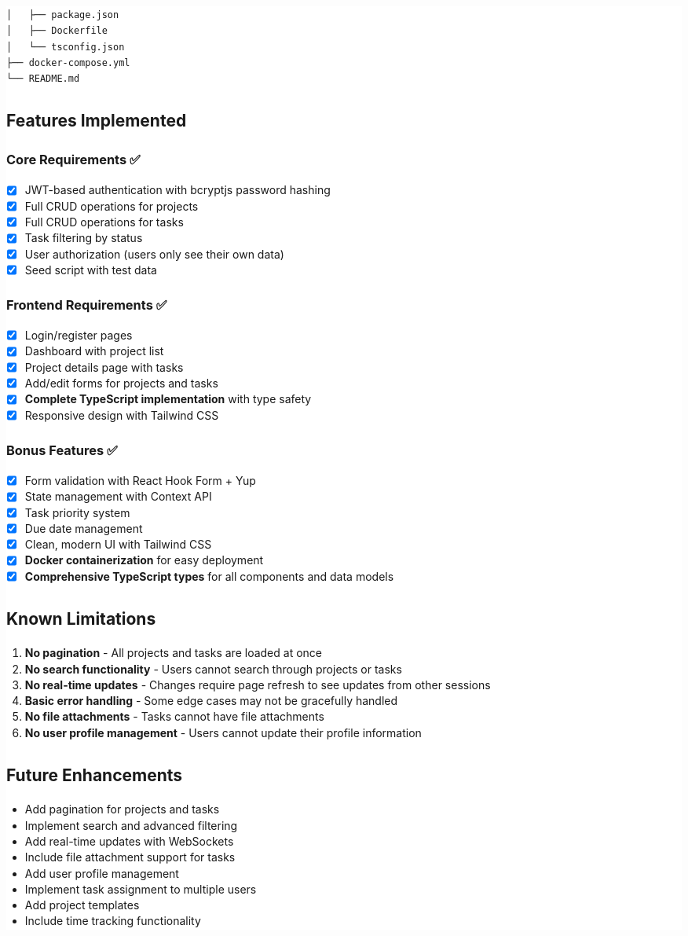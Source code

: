 ```
│   ├── package.json
│   ├── Dockerfile
│   └── tsconfig.json
├── docker-compose.yml
└── README.md
```

## Features Implemented

### Core Requirements ✅
- [x] JWT-based authentication with bcryptjs password hashing
- [x] Full CRUD operations for projects
- [x] Full CRUD operations for tasks
- [x] Task filtering by status
- [x] User authorization (users only see their own data)
- [x] Seed script with test data

### Frontend Requirements ✅
- [x] Login/register pages
- [x] Dashboard with project list
- [x] Project details page with tasks
- [x] Add/edit forms for projects and tasks
- [x] **Complete TypeScript implementation** with type safety
- [x] Responsive design with Tailwind CSS

### Bonus Features ✅
- [x] Form validation with React Hook Form + Yup
- [x] State management with Context API
- [x] Task priority system
- [x] Due date management
- [x] Clean, modern UI with Tailwind CSS
- [x] **Docker containerization** for easy deployment
- [x] **Comprehensive TypeScript types** for all components and data models

## Known Limitations

1. **No pagination** - All projects and tasks are loaded at once
2. **No search functionality** - Users cannot search through projects or tasks
3. **No real-time updates** - Changes require page refresh to see updates from other sessions
4. **Basic error handling** - Some edge cases may not be gracefully handled
5. **No file attachments** - Tasks cannot have file attachments
6. **No user profile management** - Users cannot update their profile information

## Future Enhancements

- Add pagination for projects and tasks
- Implement search and advanced filtering
- Add real-time updates with WebSockets
- Include file attachment support for tasks
- Add user profile management
- Implement task assignment to multiple users
- Add project templates
- Include time tracking functionality
